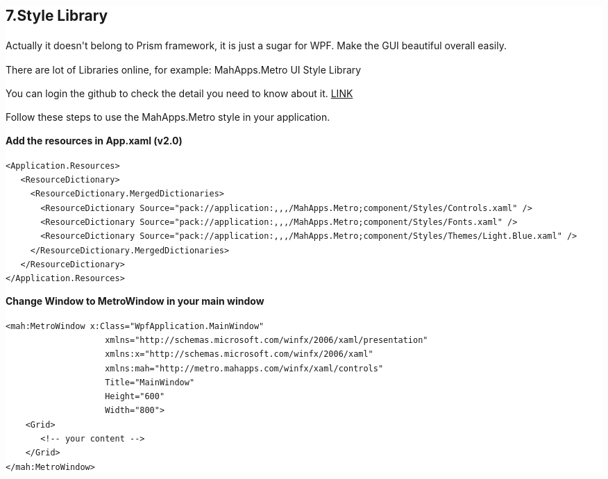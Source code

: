    

##  7.Style Library

Actually it doesn't belong to Prism framework, it is just a sugar for WPF. Make the GUI beautiful overall easily.

There are lot of Libraries online, for example: MahApps.Metro UI Style Library

You can login the github to check the detail you need to know about it. [LINK](https://github.com/MahApps/MahApps.Metro/wiki/Quick-Start)

Follow these steps to use the MahApps.Metro style in your application.

**Add the resources in App.xaml (v2.0)**

```
<Application.Resources>
   <ResourceDictionary>
     <ResourceDictionary.MergedDictionaries>
       <ResourceDictionary Source="pack://application:,,,/MahApps.Metro;component/Styles/Controls.xaml" />
       <ResourceDictionary Source="pack://application:,,,/MahApps.Metro;component/Styles/Fonts.xaml" />
       <ResourceDictionary Source="pack://application:,,,/MahApps.Metro;component/Styles/Themes/Light.Blue.xaml" />
     </ResourceDictionary.MergedDictionaries>
   </ResourceDictionary>
</Application.Resources>
```

**Change Window to MetroWindow in your main window**

```xaml
<mah:MetroWindow x:Class="WpfApplication.MainWindow"
	                xmlns="http://schemas.microsoft.com/winfx/2006/xaml/presentation"
	                xmlns:x="http://schemas.microsoft.com/winfx/2006/xaml"
	                xmlns:mah="http://metro.mahapps.com/winfx/xaml/controls"
	                Title="MainWindow"
	                Height="600"
	                Width="800">
	<Grid>
	   <!-- your content -->
	</Grid>
</mah:MetroWindow>
```

